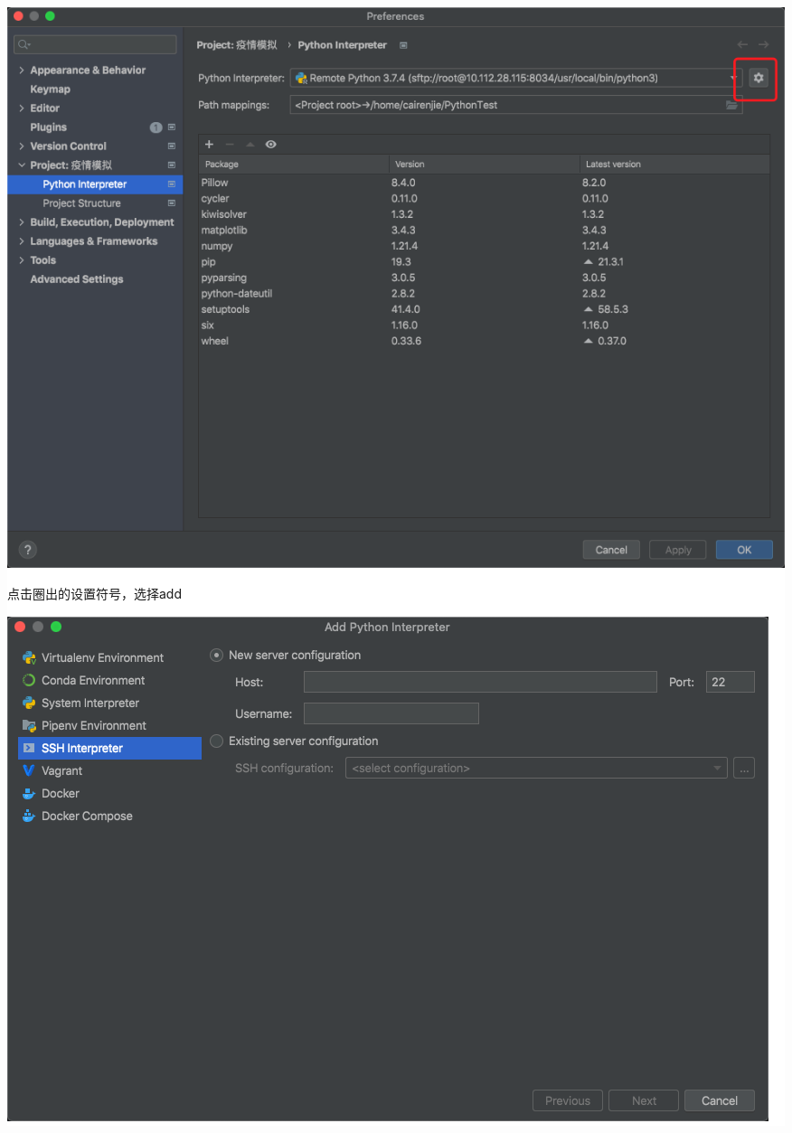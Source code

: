 ![image-20211109172446602](image-20211109172446602.png)

点击圈出的设置符号，选择add

![image-20211109172514040](image-20211109172514040.png)